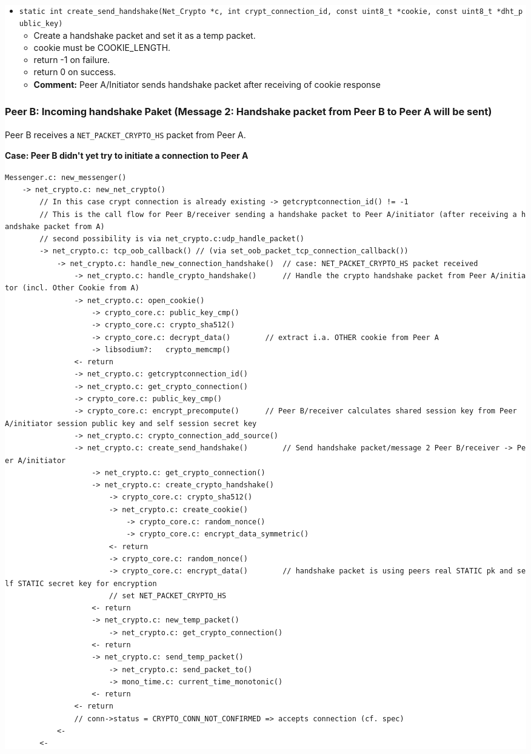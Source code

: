 - `static int create_send_handshake(Net_Crypto *c, int crypt_connection_id, const uint8_t *cookie, const uint8_t *dht_public_key)`
	- Create a handshake packet and set it as a temp packet.
	- cookie must be COOKIE_LENGTH.
	- return -1 on failure.
	- return 0 on success.
	- **Comment:** Peer A/Initiator sends handshake packet after receiving of cookie response

### Peer B: Incoming handshake Paket (Message 2: Handshake packet from Peer B to Peer A will be sent)

Peer B receives a `NET_PACKET_CRYPTO_HS` packet from Peer A. 

**Case: Peer B didn't yet try to initiate a connection to Peer A**

```
Messenger.c: new_messenger()
	-> net_crypto.c: new_net_crypto()
		// In this case crypt connection is already existing -> getcryptconnection_id() != -1
		// This is the call flow for Peer B/receiver sending a handshake packet to Peer A/initiator (after receiving a handshake packet from A)
		// second possibility is via net_crypto.c:udp_handle_packet()
		-> net_crypto.c: tcp_oob_callback() // (via set_oob_packet_tcp_connection_callback())	
			-> net_crypto.c: handle_new_connection_handshake()	// case: NET_PACKET_CRYPTO_HS packet received
				-> net_crypto.c: handle_crypto_handshake()		// Handle the crypto handshake packet from Peer A/initiator (incl. Other Cookie from A)
				-> net_crypto.c: open_cookie()
					-> crypto_core.c: public_key_cmp()
					-> crypto_core.c: crypto_sha512()
					-> crypto_core.c: decrypt_data()		// extract i.a. OTHER cookie from Peer A
					-> libsodium?:	 crypto_memcmp()
				<- return
				-> net_crypto.c: getcryptconnection_id()
				-> net_crypto.c: get_crypto_connection()
				-> crypto_core.c: public_key_cmp()
				-> crypto_core.c: encrypt_precompute()		// Peer B/receiver calculates shared session key from Peer A/initiator session public key and self session secret key
				-> net_crypto.c: crypto_connection_add_source()
				-> net_crypto.c: create_send_handshake()		// Send handshake packet/message 2 Peer B/receiver -> Peer A/initiator
					-> net_crypto.c: get_crypto_connection()
					-> net_crypto.c: create_crypto_handshake()	
						-> crypto_core.c: crypto_sha512()
						-> net_crypto.c: create_cookie()
							-> crypto_core.c: random_nonce()
							-> crypto_core.c: encrypt_data_symmetric()
						<- return
						-> crypto_core.c: random_nonce()
						-> crypto_core.c: encrypt_data()		// handshake packet is using peers real STATIC pk and self STATIC secret key for encryption
						// set NET_PACKET_CRYPTO_HS
					<- return	
					-> net_crypto.c: new_temp_packet()
						-> net_crypto.c: get_crypto_connection()
					<- return
					-> net_crypto.c: send_temp_packet()
						-> net_crypto.c: send_packet_to()
						-> mono_time.c: current_time_monotonic()
					<- return
				<- return
				// conn->status = CRYPTO_CONN_NOT_CONFIRMED => accepts connection (cf. spec)
			<-	
		<-
```